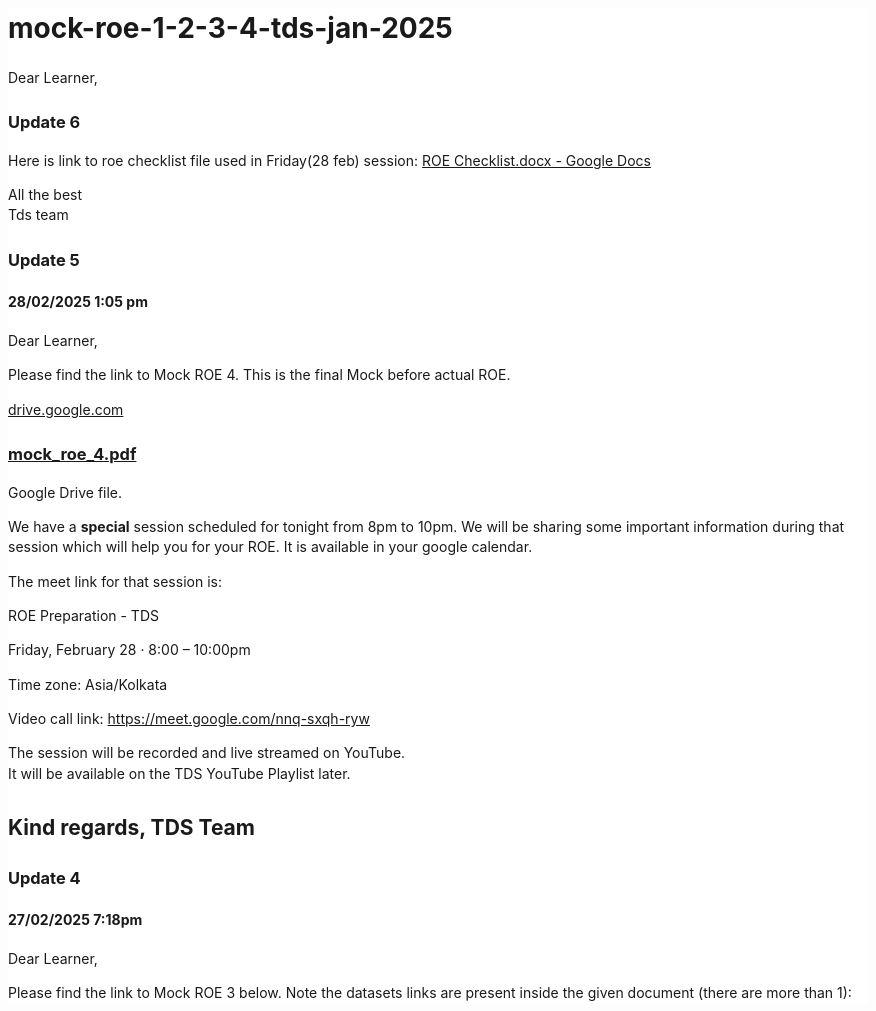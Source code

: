 # mock-roe-1-2-3-4-tds-jan-2025

Dear Learner,

### Update 6

Here is link to roe checklist file used in Friday(28 feb) session: [ROE Checklist.docx - Google Docs](https://docs.google.com/document/d/1WqycKoNlV_lh40mxlTUo4w9Eh4gvjcQ9/edit?usp=drivesdk&ouid=110677822449295284223&rtpof=true&sd=true)

All the best  
Tds team

### Update 5

#### 28/02/2025 1:05 pm

Dear Learner,

Please find the link to Mock ROE 4. This is the final Mock before actual ROE.

[drive.google.com](https://drive.google.com/file/d/1Qg_KPFup6Tu49RP5qGRVnU13j1QKiilq/edit)

### [mock\_roe\_4.pdf](https://drive.google.com/file/d/1Qg_KPFup6Tu49RP5qGRVnU13j1QKiilq/edit)

Google Drive file.

We have a **special** session scheduled for tonight from 8pm to 10pm. We will be sharing some important information during that session which will help you for your ROE. It is available in your google calendar.

The meet link for that session is:

ROE Preparation - TDS

Friday, February 28 · 8:00 – 10:00pm

Time zone: Asia/Kolkata

Video call link: <https://meet.google.com/nnq-sxqh-ryw>

The session will be recorded and live streamed on YouTube.  
It will be available on the TDS YouTube Playlist later.

## Kind regards, TDS Team

### Update 4

#### 27/02/2025 7:18pm

Dear Learner,

Please find the link to Mock ROE 3 below. Note the datasets links are present inside the given document (there are more than 1):
